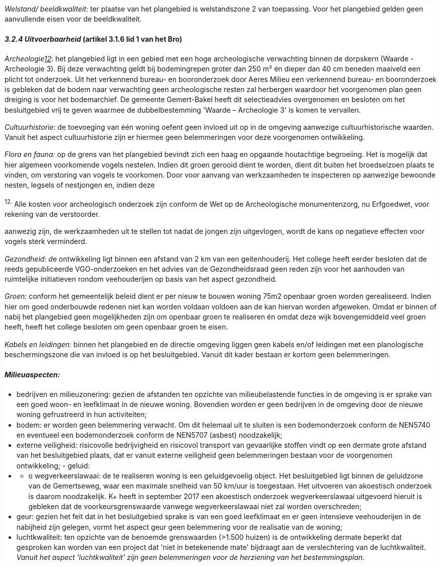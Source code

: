 *Welstand/ beeldkwaliteit*: ter plaatse van het plangebied is welstandszone 2 van toepassing. Voor het plangebied gelden geen aanvullende eisen voor de beeldkwaliteit.

#### <span id="page-22-0"></span>*3.2.4 Uitvoerbaarheid* (artikel 3.1.6 lid 1 van het Bro)

*Archeologie[12](#page-22-1)*: het plangebied ligt in een gebied met een hoge archeologische verwachting binnen de dorpskern (Waarde - Archeologie 3). Bij deze verwachting geldt bij bodemingrepen groter dan 250 m² én dieper dan 40 cm beneden maaiveld een plicht tot onderzoek. Uit het verkennend bureau- en booronderzoek door Aeres Milieu een verkennend bureau- en booronderzoek is gebleken dat de bodem naar verwachting geen archeologische resten zal herbergen waardoor het voorgenomen plan geen dreiging is voor het bodemarchief. De gemeente Gemert-Bakel heeft dit selectieadvies overgenomen en besloten om het besluitgebied vrij te geven waarmee de dubbelbestemming 'Waarde – Archeologie 3' is komen te vervallen.

*Cultuurhistorie:* de toevoeging van één woning oefent geen invloed uit op in de omgeving aanwezige cultuurhistorische waarden. Vanuit het aspect cultuurhistorie zijn er hiermee geen belemmeringen voor deze voorgenomen ontwikkeling.

*Flora en fauna:* op de grens van het plangebied bevindt zich een haag en opgaande houtachtige begroeiing. Het is mogelijk dat hier algemeen voorkomende vogels nestelen. Indien dit groen gerooid dient te worden, dient dit buiten het broedseizoen plaats te vinden, om verstoring van vogels te voorkomen. Door voor aanvang van werkzaamheden te inspecteren op aanwezige bewoonde nesten, legsels of nestjongen en, indien deze

<span id="page-22-1"></span><sup>12.</sup> Alle kosten voor archeologisch onderzoek zijn conform de Wet op de Archeologische monumentenzorg, nu Erfgoedwet, voor rekening van de verstoorder.

aanwezig zijn, de werkzaamheden uit te stellen tot nadat de jongen zijn uitgevlogen, wordt de kans op negatieve effecten voor vogels sterk verminderd.

*Gezondheid: d*e ontwikkeling ligt binnen een afstand van 2 km van een geitenhouderij. Het college heeft eerder besloten dat de reeds gepubliceerde VGO-onderzoeken en het advies van de Gezondheidsraad geen reden zijn voor het aanhouden van ruimtelijke initiatieven rondom veehouderijen op basis van het aspect gezondheid.

*Groen:* conform het gemeentelijk beleid dient er per nieuw te bouwen woning 75m2 openbaar groen worden gerealiseerd. Indien hier om goed onderbouwde redenen niet kan worden voldaan voldoen aan de kan hiervan worden afgeweken. Omdat er binnen of nabij het plangebied geen mogelijkheden zijn om openbaar groen te realiseren én omdat deze wijk bovengemiddeld veel groen heeft, heeft het college besloten om geen openbaar groen te eisen.

*Kabels en leidingen:* binnen het plangebied en de directie omgeving liggen geen kabels en/of leidingen met een planologische beschermingszone die van invloed is op het besluitgebied. Vanuit dit kader bestaan er kortom geen belemmeringen.

#### *Milieuaspecten:*

- bedrijven en milieuzonering: gezien de afstanden ten opzichte van milieubelastende functies in de omgeving is er sprake van een goed woon- en leefklimaat in de nieuwe woning. Bovendien worden er geen bedrijven in de omgeving door de nieuwe woning gefrustreerd in hun activiteiten;
- bodem: er worden geen belemmering verwacht. Om dit helemaal uit te sluiten is een bodemonderzoek conform de NEN5740 en eventueel een bodemonderzoek conform de NEN5707 (asbest) noodzakelijk;
- externe veiligheid: risicovolle bedrijvigheid en risicovol transport van gevaarlijke stoffen vindt op een dermate grote afstand van het besluitgebied plaats, dat er vanuit externe veiligheid geen belemmeringen bestaan voor de voorgenomen ontwikkeling; - geluid:
- - o wegverkeerslawaai: de te realiseren woning is een geluidgevoelig object. Het besluitgebied ligt binnen de geluidzone van de Gemertseweg, waar een maximale snelheid van 50 km/uur is toegestaan. Het uitvoeren van akoestisch onderzoek is daarom noodzakelijk. K+ heeft in september 2017 een akoestisch onderzoek wegverkeerslawaai uitgevoerd hieruit is gebleken dat de voorkeursgrenswaarde vanwege wegverkeerslawaai niet zal worden overschreden;
- geur: gezien het feit dat in het besluitgebied sprake is van een goed leefklimaat en er geen intensieve veehouderijen in de nabijheid zijn gelegen, vormt het aspect geur geen belemmering voor de realisatie van de woning;
- luchtkwaliteit: ten opzichte van de benoemde grenswaarden (>1.500 huizen) is de ontwikkeling dermate beperkt dat gesproken kan worden van een project dat 'niet in betekenende mate' bijdraagt aan de verslechtering van de luchtkwaliteit. *Vanuit het aspect 'luchtkwaliteit' zijn geen belemmeringen voor de herziening van het bestemmingsplan.*